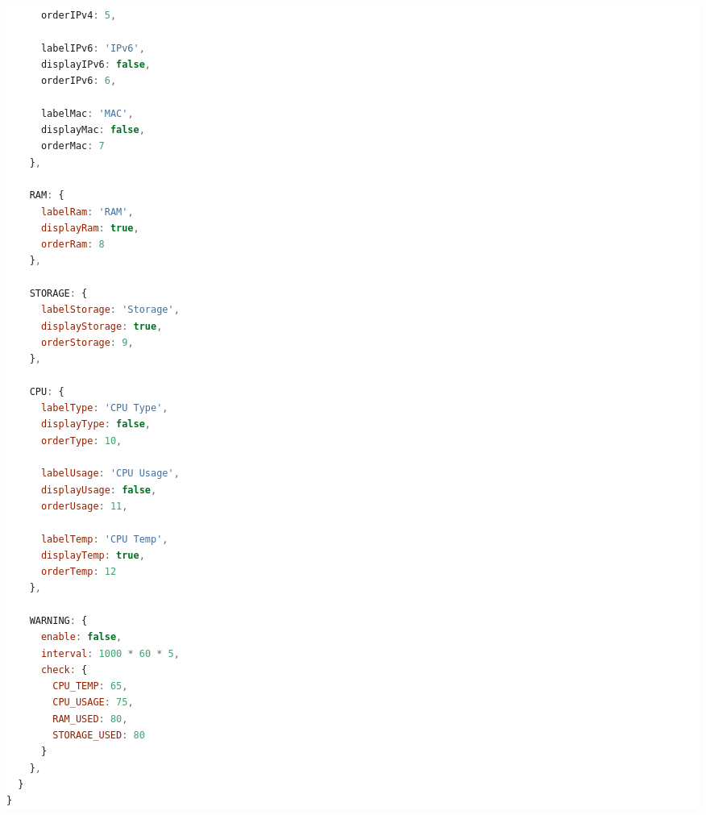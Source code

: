 ```js
      orderIPv4: 5,

      labelIPv6: 'IPv6',
      displayIPv6: false,
      orderIPv6: 6,

      labelMac: 'MAC',
      displayMac: false,
      orderMac: 7
    },

    RAM: {
      labelRam: 'RAM',
      displayRam: true,
      orderRam: 8
    },

    STORAGE: {
      labelStorage: 'Storage',
      displayStorage: true,
      orderStorage: 9,
    },

    CPU: {
      labelType: 'CPU Type',
      displayType: false,
      orderType: 10,

      labelUsage: 'CPU Usage',
      displayUsage: false,
      orderUsage: 11,

      labelTemp: 'CPU Temp',
      displayTemp: true,
      orderTemp: 12
    },

    WARNING: {
      enable: false,
      interval: 1000 * 60 * 5,
      check: {
        CPU_TEMP: 65,
        CPU_USAGE: 75,
        RAM_USED: 80,
        STORAGE_USED: 80
      }
    },
  }
}
```
